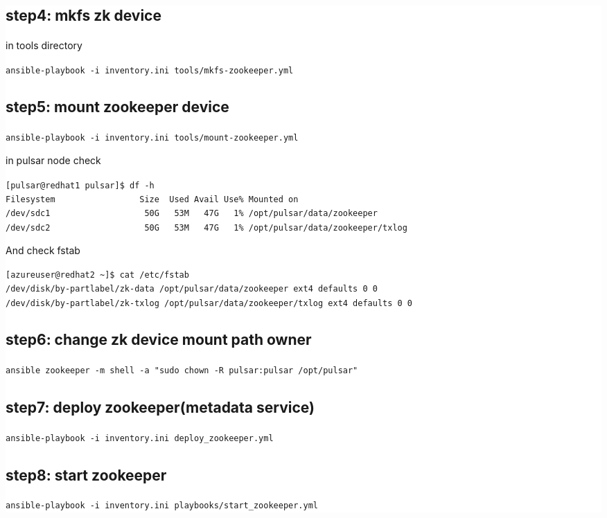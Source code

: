    

## step4: mkfs zk device 

in tools directory 

```
ansible-playbook -i inventory.ini tools/mkfs-zookeeper.yml
```





## step5: mount zookeeper device 



```
ansible-playbook -i inventory.ini tools/mount-zookeeper.yml
```



in pulsar node check

````
[pulsar@redhat1 pulsar]$ df -h
Filesystem                 Size  Used Avail Use% Mounted on
/dev/sdc1                   50G   53M   47G   1% /opt/pulsar/data/zookeeper
/dev/sdc2                   50G   53M   47G   1% /opt/pulsar/data/zookeeper/txlog

````

And check  fstab

```
[azureuser@redhat2 ~]$ cat /etc/fstab
/dev/disk/by-partlabel/zk-data /opt/pulsar/data/zookeeper ext4 defaults 0 0
/dev/disk/by-partlabel/zk-txlog /opt/pulsar/data/zookeeper/txlog ext4 defaults 0 0

```

## step6: change zk device mount path owner

```
ansible zookeeper -m shell -a "sudo chown -R pulsar:pulsar /opt/pulsar"
```

## step7: deploy zookeeper(metadata service)

```
ansible-playbook -i inventory.ini deploy_zookeeper.yml
```

## step8: start zookeeper

```
ansible-playbook -i inventory.ini playbooks/start_zookeeper.yml
```
